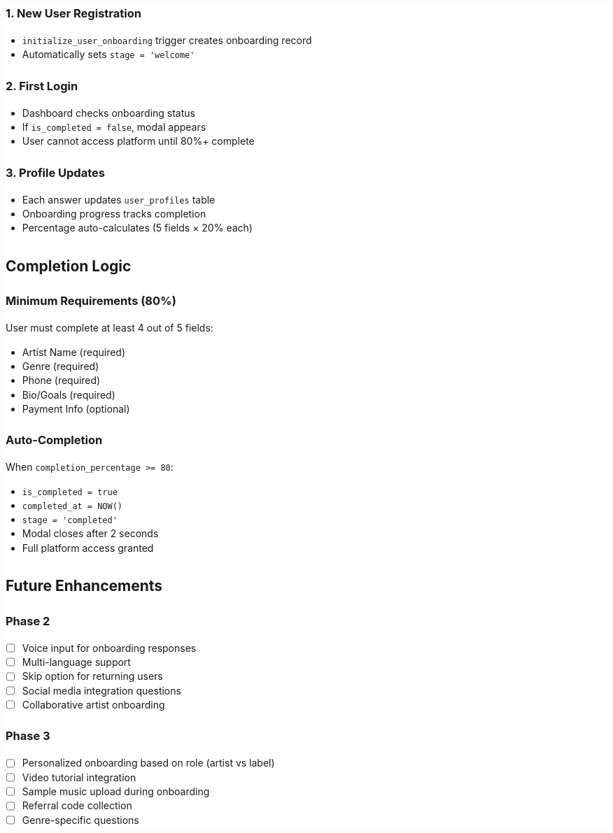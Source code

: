### 1. New User Registration
- `initialize_user_onboarding` trigger creates onboarding record
- Automatically sets `stage = 'welcome'`

### 2. First Login
- Dashboard checks onboarding status
- If `is_completed = false`, modal appears
- User cannot access platform until 80%+ complete

### 3. Profile Updates
- Each answer updates `user_profiles` table
- Onboarding progress tracks completion
- Percentage auto-calculates (5 fields × 20% each)

## Completion Logic

### Minimum Requirements (80%)
User must complete at least 4 out of 5 fields:
- Artist Name (required)
- Genre (required)
- Phone (required)
- Bio/Goals (required)
- Payment Info (optional)

### Auto-Completion
When `completion_percentage >= 80`:
- `is_completed = true`
- `completed_at = NOW()`
- `stage = 'completed'`
- Modal closes after 2 seconds
- Full platform access granted

## Future Enhancements

### Phase 2
- [ ] Voice input for onboarding responses
- [ ] Multi-language support
- [ ] Skip option for returning users
- [ ] Social media integration questions
- [ ] Collaborative artist onboarding

### Phase 3
- [ ] Personalized onboarding based on role (artist vs label)
- [ ] Video tutorial integration
- [ ] Sample music upload during onboarding
- [ ] Referral code collection
- [ ] Genre-specific questions
